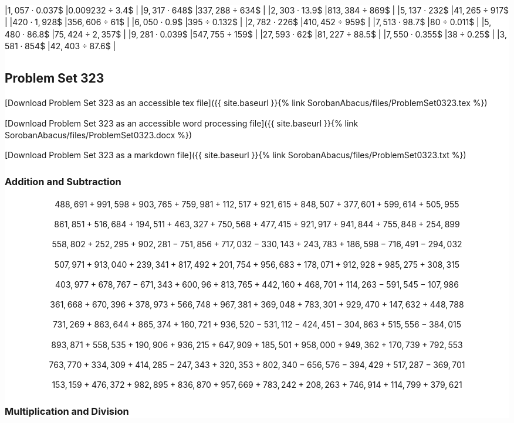 |$1,057\cdot0.037$$ |$0.009232÷3.4$$ |
|$9,317\cdot648$$ |$337,288÷634$$ |
|$2,303\cdot13.9$$ |$813,384÷869$$ |
|$5,137\cdot232$$ |$41,265÷917$$ |
|$420\cdot1,928$$ |$356,606÷61$$ |
|$6,050\cdot0.9$$ |$395÷0.132$$ |
|$2,782\cdot226$$ |$410,452÷959$$ |
|$7,513\cdot98.7$$ |$80÷0.011$$ |
|$5,480\cdot86.8$$ |$75,424÷2,357$$ |
|$9,281\cdot0.039$$ |$547,755÷159$$ |
|$27,593\cdot62$$ |$81,227÷88.5$$ |
|$7,550\cdot0.355$$ |$38÷0.25$$ |
|$3,581\cdot854$$ |$42,403÷87.6$$ |
## Problem Set 323
[Download Problem Set 323 as an accessible tex file]({{ site.baseurl }}{% link SorobanAbacus/files/ProblemSet0323.tex %})

[Download Problem Set 323 as an accessible word processing file]({{ site.baseurl }}{% link SorobanAbacus/files/ProblemSet0323.docx %})

[Download Problem Set 323 as a markdown file]({{ site.baseurl }}{% link SorobanAbacus/files/ProblemSet0323.txt %})

### Addition and Subtraction

$$488,691+991,598+903,765+759,981+112,517+921,615+848,507+377,601+599,614+505,955$$

$$861,851+516,684+194,511+463,327+750,568+477,415+921,917+941,844+755,848+254,899$$

$$558,802+252,295+902,281-751,856+717,032-330,143+243,783+186,598-716,491-294,032$$

$$507,971+913,040+239,341+817,492+201,754+956,683+178,071+912,928+985,275+308,315$$

$$403,977+678,767-671,343+600,96÷813,765+442,160+468,701+114,263-591,545-107,986$$

$$361,668+670,396+378,973+566,748+967,381+369,048+783,301+929,470+147,632+448,788$$

$$731,269+863,644+865,374+160,721+936,520-531,112-424,451-304,863+515,556-384,015$$

$$893,871+558,535+190,906+936,215+647,909+185,501+958,000+949,362+170,739+792,553$$

$$763,770+334,309+414,285-247,343+320,353+802,340-656,576-394,429+517,287-369,701$$

$$153,159+476,372+982,895+836,870+957,669+783,242+208,263+746,914+114,799+379,621$$

### Multiplication and Division
